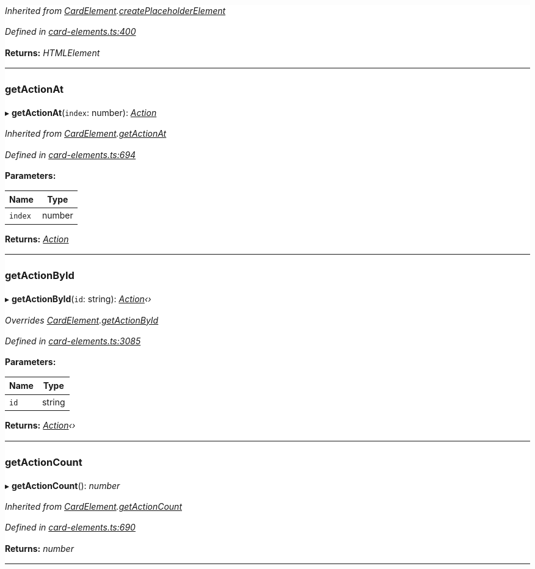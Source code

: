*Inherited from [CardElement](cardelement.md).[createPlaceholderElement](cardelement.md#protected-createplaceholderelement)*

*Defined in [card-elements.ts:400](https://github.com/microsoft/AdaptiveCards/blob/a61c5fd56/source/nodejs/adaptivecards/src/card-elements.ts#L400)*

**Returns:** *HTMLElement*

___

###  getActionAt

▸ **getActionAt**(`index`: number): *[Action](action.md)*

*Inherited from [CardElement](cardelement.md).[getActionAt](cardelement.md#getactionat)*

*Defined in [card-elements.ts:694](https://github.com/microsoft/AdaptiveCards/blob/a61c5fd56/source/nodejs/adaptivecards/src/card-elements.ts#L694)*

**Parameters:**

Name | Type |
------ | ------ |
`index` | number |

**Returns:** *[Action](action.md)*

___

###  getActionById

▸ **getActionById**(`id`: string): *[Action](action.md)‹›*

*Overrides [CardElement](cardelement.md).[getActionById](cardelement.md#getactionbyid)*

*Defined in [card-elements.ts:3085](https://github.com/microsoft/AdaptiveCards/blob/a61c5fd56/source/nodejs/adaptivecards/src/card-elements.ts#L3085)*

**Parameters:**

Name | Type |
------ | ------ |
`id` | string |

**Returns:** *[Action](action.md)‹›*

___

###  getActionCount

▸ **getActionCount**(): *number*

*Inherited from [CardElement](cardelement.md).[getActionCount](cardelement.md#getactioncount)*

*Defined in [card-elements.ts:690](https://github.com/microsoft/AdaptiveCards/blob/a61c5fd56/source/nodejs/adaptivecards/src/card-elements.ts#L690)*

**Returns:** *number*

___
